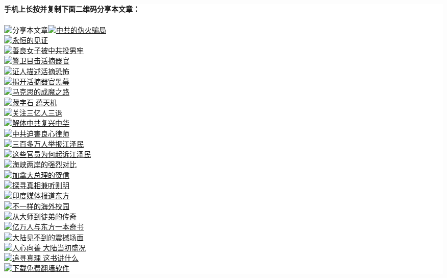 <strong>手机上长按并复制下面二维码分享本文章：</strong><br><br><img src="https://chart.apis.google.com/chart?cht=qr&chs=240x240&choe=UTF-8&chld=M|2&chl=https://github.com/eizauy3553/djy/blob/master/gb/10/9/27/n3037391.md%231" title="分享本文章"></td><td VALIGN=TOP><a href="https://github.com/eizauy3553/djy/blob/master/gb/16/1/21/n4622075.md?dfh#1" target="_blank"><img src="https://raw.githubusercontent.com/eizauy3553/djy/master/gb/300/wei-f1.jpg" title="中共的伪火骗局"  alt="中共的伪火骗局"></a><br><a href="https://github.com/eizauy3553/www/blob/master/README.md?dfh#9" target="_blank"><img src="https://raw.githubusercontent.com/eizauy3553/djy/master/gb/300/yong-h.jpg" title="永恒的见证"  alt="永恒的见证"></a><br><a href="https://github.com/eizauy3553/djy/blob/master/gb/13/9/29/n3974789.md?dfh#1" target="_blank"><img src="https://raw.githubusercontent.com/eizauy3553/djy/master/gb/300/shang-lnz.jpg" title="善良女子被中共投男牢"  alt="善良女子被中共投男牢"></a><br><a href="https://github.com/eizauy3553/djy/blob/master/gb/16/3/16/n4663449.md?dfh#1" target="_blank"><img src="https://raw.githubusercontent.com/eizauy3553/djy/master/gb/300/huo-z3.jpg" title="警卫目击活摘器官"  alt="警卫目击活摘器官"></a><br><a href="https://github.com/eizauy3553/djy/blob/master/gb/16/8/7/n8177641.md?dfh#1" target="_blank"><img src="https://raw.githubusercontent.com/eizauy3553/djy/master/gb/300/huo-z4.jpg" title="证人描述活摘恐怖"  alt="证人描述活摘恐怖"></a><br><a href="https://github.com/eizauy3553/djy/blob/master/gb/10/4/19/n2881569.md?dfh#1" target="_blank"><img src="https://raw.githubusercontent.com/eizauy3553/djy/master/gb/300/huo-z1.jpg" title="揭开活摘器官黑幕"  alt="揭开活摘器官黑幕"></a><br><a href="https://github.com/eizauy3553/djy/blob/master/gb/10/11/7/n3077476.md?dfh#1" target="_blank"><img src="https://raw.githubusercontent.com/eizauy3553/djy/master/gb/300/ma-ks.jpg" title="马克思的成魔之路"  alt="马克思的成魔之路"></a><br><a href="https://github.com/eizauy3553/djy/blob/master/gb/14/6/9/n4173977.md?dfh#1" target="_blank"><img src="https://raw.githubusercontent.com/eizauy3553/djy/master/gb/300/chang-zs.jpg" title="藏字石 蕴天机"  alt="藏字石 蕴天机"></a><br><a href="https://github.com/eizauy3553/djy/blob/master/gb/18/5/10/n10381511.md?dfh#1" target="_blank"><img src="https://raw.githubusercontent.com/eizauy3553/djy/master/gb/300/st1.jpg" title="关注三亿人三退"  alt="关注三亿人三退"></a><br><a href="https://github.com/eizauy3553/djy/blob/master/gb/18/3/21/n10237682.md?dfh#1" target="_blank"><img src="https://raw.githubusercontent.com/eizauy3553/djy/master/gb/300/jie-t.jpg" title="解体中共复兴中华"  alt="解体中共复兴中华"></a><br><a href="https://github.com/eizauy3553/djy/blob/master/gb/9/2/9/n2422991.md?dfh#1" target="_blank"><img src="https://raw.githubusercontent.com/eizauy3553/djy/master/gb/300/gao-zs.jpg" title="中共迫害良心律师"  alt="中共迫害良心律师"></a><br><a href="https://github.com/eizauy3553/djy/blob/master/gb/18/12/9/n10900044.md?dfh#1" target="_blank"><img src="https://raw.githubusercontent.com/eizauy3553/djy/master/gb/300/sj1.jpg" title="三百多万人举报江泽民"  alt="三百多万人举报江泽民"></a><br><a href="https://github.com/eizauy3553/djy/blob/master/gb/18/8/28/n10672014.md?dfh#1" target="_blank"><img src="https://raw.githubusercontent.com/eizauy3553/djy/master/gb/300/sj2.jpg" title="这些官员为何起诉江泽民"  alt="这些官员为何起诉江泽民"></a><br><a href="https://github.com/eizauy3553/djy/blob/master/gb/8/12/18/n2367165.md?dfh#1" target="_blank"><img src="https://raw.githubusercontent.com/eizauy3553/djy/master/gb/300/liangan.jpg" title="海峡两岸的强烈对比"  alt="海峡两岸的强烈对比"></a><br><a href="https://github.com/eizauy3553/djy/blob/master/gb/15/12/10/n4593139.md?dfh#1" target="_blank"><img src="https://raw.githubusercontent.com/eizauy3553/djy/master/gb/300/jia-ndzl.jpg" title="加拿大总理的贺信"  alt="加拿大总理的贺信"></a><br><a href="https://github.com/eizauy3553/djy/blob/master/gb/11/6/17/n3289382.md?dfh#1" target="_blank"><img src="https://raw.githubusercontent.com/eizauy3553/djy/master/gb/300/xiao-wd.jpg" title="探寻真相兼听则明"  alt="探寻真相兼听则明"></a><br><a href="https://github.com/eizauy3553/djy/blob/master/gb/18/10/27/n10812623.md?dfh#1" target="_blank"><img src="https://raw.githubusercontent.com/eizauy3553/djy/master/gb/300/yindu.jpg" title="印度媒体报道东方"  alt="印度媒体报道东方"></a><br><a href="https://github.com/eizauy3553/djy/blob/master/gb/18/6/9/n10469652.md?dfh#1" target="_blank"><img src="https://raw.githubusercontent.com/eizauy3553/djy/master/gb/300/xie-j.jpg" title="不一样的海外校园"  alt="不一样的海外校园"></a><br><a href="https://github.com/eizauy3553/djy/blob/master/gb/7/4/5/n1669415.md?dfh#1" target="_blank"><img src="https://raw.githubusercontent.com/eizauy3553/djy/master/gb/300/li-up.jpg" title="从大师到徒弟的传奇"  alt="从大师到徒弟的传奇"></a><br><a href="https://github.com/eizauy3553/djy/blob/master/gb/17/5/26/n9191512.md?dfh#1" target="_blank"><img src="https://raw.githubusercontent.com/eizauy3553/djy/master/gb/300/zfl2.jpg" title="亿万人与东方一本奇书"  alt="亿万人与东方一本奇书"></a><br><a href="https://github.com/eizauy3553/djy/blob/master/gb/13/11/27/n4020290.md?dfh#1" target="_blank"><img src="https://raw.githubusercontent.com/eizauy3553/djy/master/gb/300/zhen-h.jpg" title="大陆见不到的震撼场面"  alt="大陆见不到的震撼场面"></a><br><a href="https://github.com/eizauy3553/djy/blob/master/gb/15/7/17/n4482910.md?dfh#1" target="_blank"><img src="https://raw.githubusercontent.com/eizauy3553/djy/master/gb/300/dalu-sk.jpg" title="人心向善 大陆当初盛况"  alt="人心向善 大陆当初盛况"></a><br><a href="https://github.com/eizauy3553/djy/blob/master/gb/19/1/5/n10955468.md?dfh#1" target="_blank"><img src="https://raw.githubusercontent.com/eizauy3553/djy/master/gb/300/zfl1.jpg" title="追寻真理 这书讲什么"  alt="追寻真理 这书讲什么"></a><br><a href="https://github.com/eizauy3553/www/blob/master/README.md?dfh#1" target="_blank"><img src="https://raw.githubusercontent.com/eizauy3553/djy/master/gb/300/fq1.jpg" title="下载免费翻墙软件"  alt="下载免费翻墙软件"></a><br></td></tr></table>

